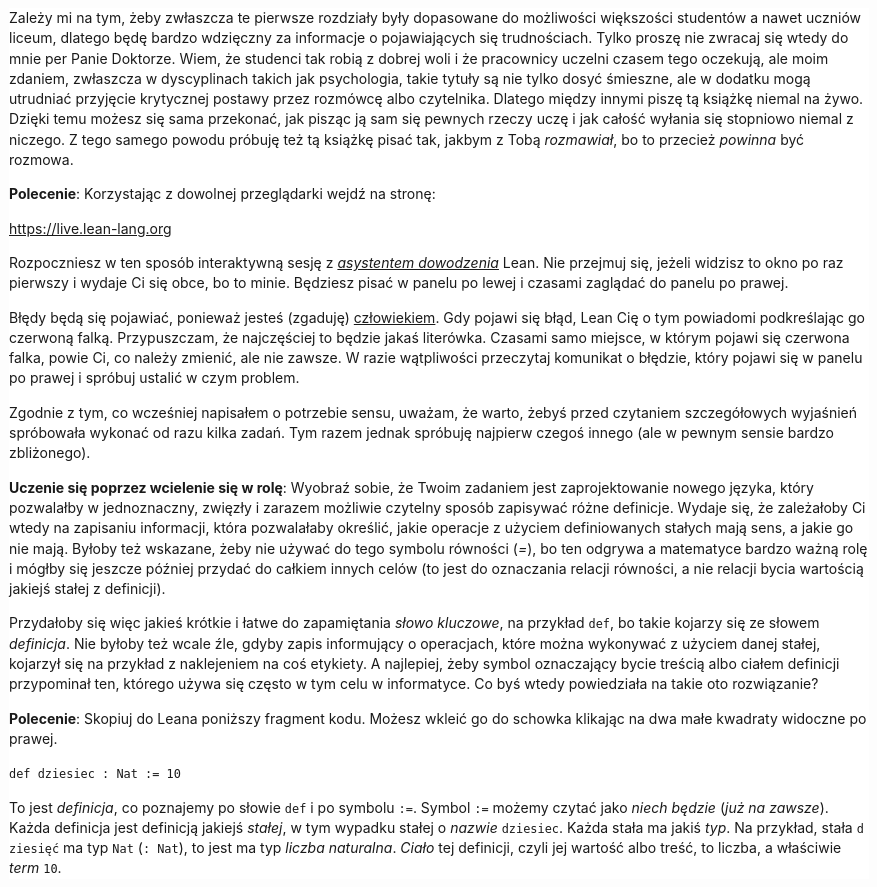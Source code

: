 Zależy mi na tym, żeby zwłaszcza te pierwsze rozdziały były dopasowane do możliwości większości
studentów a nawet uczniów liceum, dlatego będę bardzo wdzięczny za informacje o pojawiających się
trudnościach. Tylko proszę nie zwracaj się wtedy do mnie per Panie Doktorze. Wiem, że studenci tak
robią z dobrej woli i że pracownicy uczelni czasem tego oczekują, ale moim zdaniem, zwłaszcza w
dyscyplinach takich jak psychologia, takie tytuły są nie tylko dosyć śmieszne, ale w dodatku mogą
utrudniać przyjęcie krytycznej postawy przez rozmówcę albo czytelnika. Dlatego między innymi piszę
tą książkę niemal na żywo. Dzięki temu możesz się sama przekonać, jak pisząc ją sam się pewnych
rzeczy uczę i jak całość wyłania się stopniowo niemal z niczego. Z tego samego powodu próbuję też tą
książkę pisać tak, jakbym z Tobą *rozmawiał*, bo to przecież *powinna* być rozmowa.

**Polecenie**: Korzystając z dowolnej przeglądarki wejdź na stronę:

https://live.lean-lang.org

Rozpoczniesz w ten sposób interaktywną sesję z [*asystentem
dowodzenia*](https://en.wikipedia.org/wiki/Proof_assistant) Lean. Nie przejmuj się, jeżeli widzisz
to okno po raz pierwszy i wydaje Ci się obce, bo to minie. Będziesz pisać w panelu po lewej i
czasami zaglądać do panelu po prawej.

Błędy będą się pojawiać, ponieważ jesteś (zgaduję)
[człowiekiem](https://www.youtube.com/watch?v=UVL186zzOXo). Gdy pojawi się błąd, Lean Cię o tym
powiadomi podkreślając go czerwoną falką. Przypuszczam, że najczęściej to będzie jakaś
literówka. Czasami samo miejsce, w którym pojawi się czerwona falka, powie Ci, co należy zmienić,
ale nie zawsze. W razie wątpliwości przeczytaj komunikat o błędzie, który pojawi się w panelu po
prawej i spróbuj ustalić w czym problem.

Zgodnie z tym, co wcześniej napisałem o potrzebie sensu, uważam, że warto, żebyś przed czytaniem
szczegółowych wyjaśnień spróbowała wykonać od razu kilka zadań. Tym razem jednak spróbuję najpierw
czegoś innego (ale w pewnym sensie bardzo zbliżonego).

**Uczenie się poprzez wcielenie się w rolę**: Wyobraź sobie, że Twoim zadaniem jest zaprojektowanie
nowego języka, który pozwalałby w jednoznaczny, zwięzły i zarazem możliwie czytelny sposób zapisywać
różne definicje. Wydaje się, że zależałoby Ci wtedy na zapisaniu informacji, która pozwalałaby
określić, jakie operacje z użyciem definiowanych stałych mają sens, a jakie go nie mają. Byłoby też
wskazane, żeby nie używać do tego symbolu równości (*=*), bo ten odgrywa a matematyce bardzo ważną
rolę i mógłby się jeszcze później przydać do całkiem innych celów (to jest do oznaczania relacji
równości, a nie relacji bycia wartością jakiejś stałej z definicji).

Przydałoby się więc jakieś krótkie i łatwe do zapamiętania *słowo kluczowe*, na przykład `def`, bo
takie kojarzy się ze słowem *definicja*. Nie byłoby też wcale źle, gdyby zapis informujący o
operacjach, które można wykonywać z użyciem danej stałej, kojarzył się na przykład z naklejeniem na
coś etykiety. A najlepiej, żeby symbol oznaczający bycie treścią albo ciałem definicji przypominał
ten, którego używa się często w tym celu w informatyce. Co byś wtedy powiedziała na takie oto
rozwiązanie?

**Polecenie**: Skopiuj do Leana poniższy fragment kodu. Możesz wkleić go do schowka klikając na dwa
małe kwadraty widoczne po prawej.

```lean
def dziesiec : Nat := 10
```

To jest *definicja*, co poznajemy po słowie `def` i po symbolu `:=`. Symbol `:=` możemy czytać jako
*niech będzie* (*już na zawsze*). Każda definicja jest definicją jakiejś *stałej*, w tym wypadku
stałej o *nazwie* `dziesiec`. Każda stała ma jakiś *typ*. Na przykład, stała `dziesięć` ma typ `Nat`
(`: Nat`), to jest ma typ *liczba naturalna*. *Ciało* tej definicji, czyli jej wartość albo treść,
to liczba, a właściwie *term* `10`.
